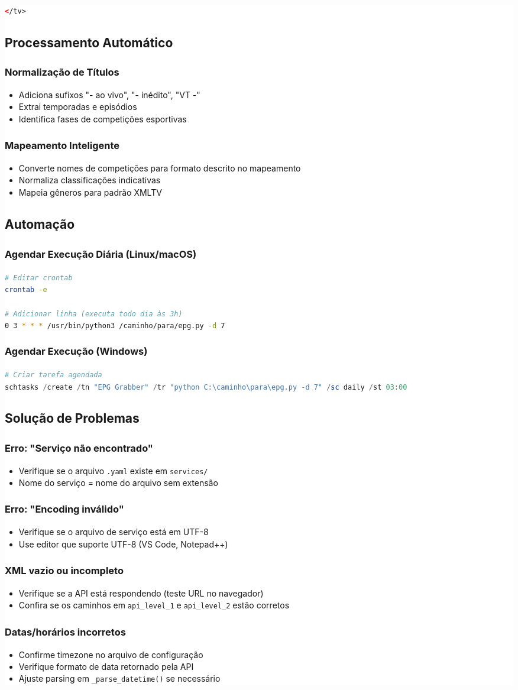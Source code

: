 ```xml
</tv>
```

## Processamento Automático

### Normalização de Títulos
- Adiciona sufixos "- ao vivo", "- inédito", "VT -"
- Extrai temporadas e episódios
- Identifica fases de competições esportivas

### Mapeamento Inteligente
- Converte nomes de competições para formato descrito no mapeamento
- Normaliza classificações indicativas
- Mapeia gêneros para padrão XMLTV

## Automação

### Agendar Execução Diária (Linux/macOS)

```bash
# Editar crontab
crontab -e

# Adicionar linha (executa todo dia às 3h)
0 3 * * * /usr/bin/python3 /caminho/para/epg.py -d 7
```

### Agendar Execução (Windows)

```powershell
# Criar tarefa agendada
schtasks /create /tn "EPG Grabber" /tr "python C:\caminho\para\epg.py -d 7" /sc daily /st 03:00
```

## Solução de Problemas

### Erro: "Serviço não encontrado"
- Verifique se o arquivo `.yaml` existe em `services/`
- Nome do serviço = nome do arquivo sem extensão

### Erro: "Encoding inválido"
- Verifique se o arquivo de serviço está em UTF-8
- Use editor que suporte UTF-8 (VS Code, Notepad++)

### XML vazio ou incompleto
- Verifique se a API está respondendo (teste URL no navegador)
- Confira se os caminhos em `api_level_1` e `api_level_2` estão corretos

### Datas/horários incorretos
- Confirme timezone no arquivo de configuração
- Verifique formato de data retornado pela API
- Ajuste parsing em `_parse_datetime()` se necessário
